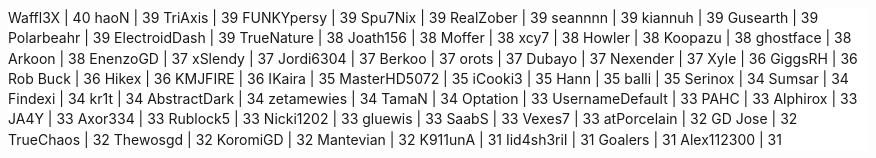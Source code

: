 Waffl3X | 40
haoN | 39
TriAxis | 39
FUNKYpersy | 39
Spu7Nix | 39
RealZober | 39
seannnn | 39
kiannuh | 39
Gusearth | 39
Polarbeahr | 39
ElectroidDash | 39
TrueNature | 38
Joath156 | 38
Moffer | 38
xcy7 | 38
Howler | 38
Koopazu | 38
ghostface | 38
Arkoon | 38
EnenzoGD | 37
xSlendy | 37
Jordi6304 | 37
Berkoo | 37
orots | 37
Dubayo | 37
Nexender | 37
Xyle | 36
GiggsRH | 36
Rob Buck | 36
Hikex | 36
KMJFIRE | 36
IKaira | 35
MasterHD5072 | 35
iCooki3 | 35
Hann | 35
balli | 35
Serinox | 34
Sumsar | 34
Findexi | 34
kr1t | 34
AbstractDark | 34
zetamewies | 34
TamaN | 34
Optation | 33
UsernameDefault | 33
PAHC | 33
Alphirox | 33
JA4Y | 33
Axor334 | 33
Rublock5 | 33
Nicki1202 | 33
gluewis | 33
SaabS | 33
Vexes7 | 33
atPorcelain | 32
GD Jose | 32
TrueChaos | 32
Thewosgd | 32
KoromiGD | 32
Mantevian | 32
K911unA | 31
Iid4sh3riI | 31
Goalers | 31
Alex112300 | 31